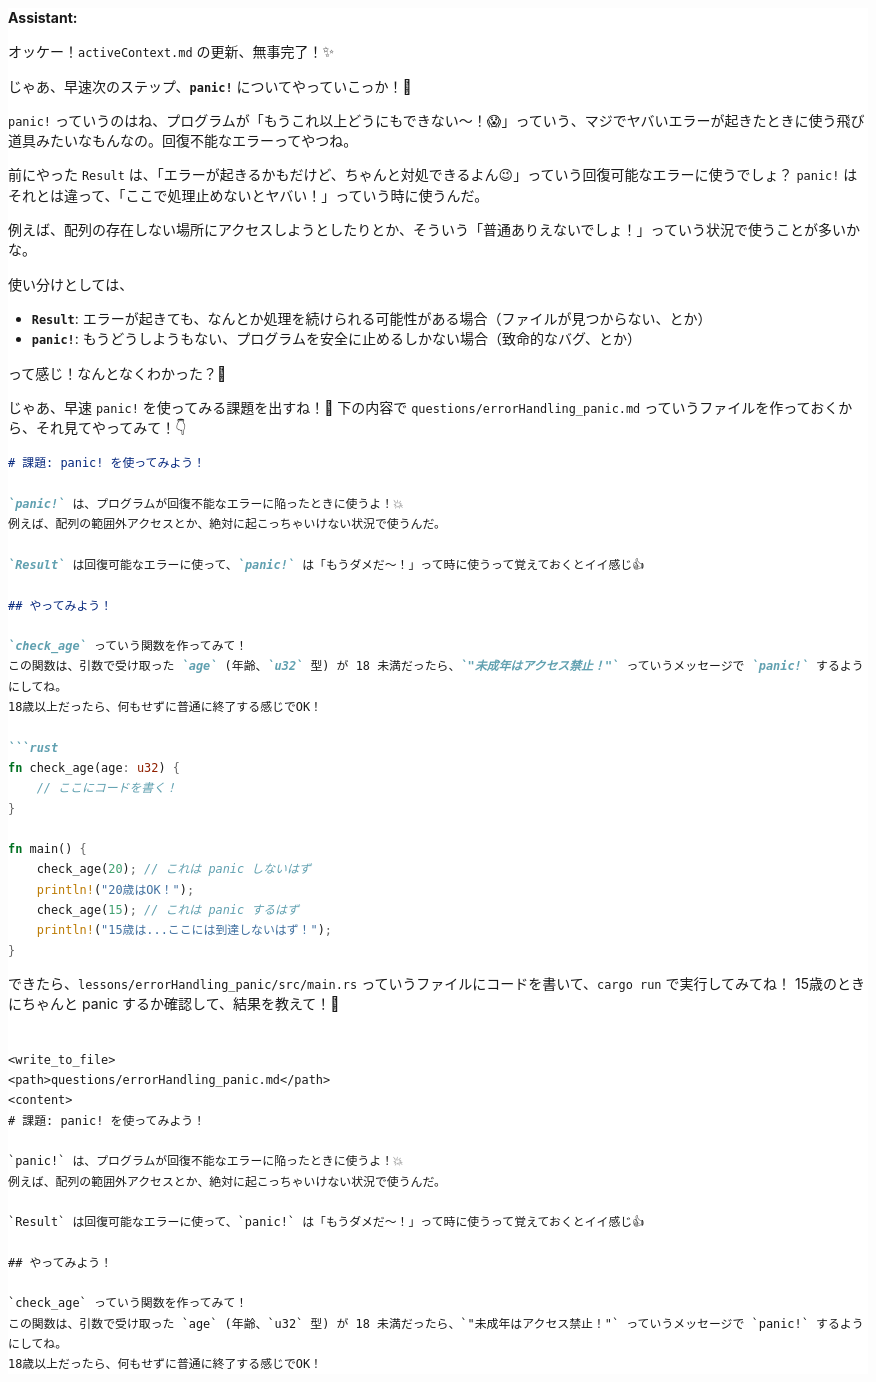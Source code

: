 **Assistant:**

オッケー！`activeContext.md` の更新、無事完了！✨

じゃあ、早速次のステップ、**`panic!`** についてやっていこっか！💪

`panic!` っていうのはね、プログラムが「もうこれ以上どうにもできない〜！😱」っていう、マジでヤバいエラーが起きたときに使う飛び道具みたいなもんなの。回復不能なエラーってやつね。

前にやった `Result` は、「エラーが起きるかもだけど、ちゃんと対処できるよん😉」っていう回復可能なエラーに使うでしょ？ `panic!` はそれとは違って、「ここで処理止めないとヤバい！」っていう時に使うんだ。

例えば、配列の存在しない場所にアクセスしようとしたりとか、そういう「普通ありえないでしょ！」っていう状況で使うことが多いかな。

使い分けとしては、
*   **`Result`**: エラーが起きても、なんとか処理を続けられる可能性がある場合（ファイルが見つからない、とか）
*   **`panic!`**: もうどうしようもない、プログラムを安全に止めるしかない場合（致命的なバグ、とか）

って感じ！なんとなくわかった？🤔

じゃあ、早速 `panic!` を使ってみる課題を出すね！💌
下の内容で `questions/errorHandling_panic.md` っていうファイルを作っておくから、それ見てやってみて！👇

```markdown
# 課題: panic! を使ってみよう！

`panic!` は、プログラムが回復不能なエラーに陥ったときに使うよ！💥
例えば、配列の範囲外アクセスとか、絶対に起こっちゃいけない状況で使うんだ。

`Result` は回復可能なエラーに使って、`panic!` は「もうダメだ〜！」って時に使うって覚えておくとイイ感じ👍

## やってみよう！

`check_age` っていう関数を作ってみて！
この関数は、引数で受け取った `age` (年齢、`u32` 型) が 18 未満だったら、`"未成年はアクセス禁止！"` っていうメッセージで `panic!` するようにしてね。
18歳以上だったら、何もせずに普通に終了する感じでOK！

```rust
fn check_age(age: u32) {
    // ここにコードを書く！
}

fn main() {
    check_age(20); // これは panic しないはず
    println!("20歳はOK！");
    check_age(15); // これは panic するはず
    println!("15歳は...ここには到達しないはず！");
}
```

できたら、`lessons/errorHandling_panic/src/main.rs` っていうファイルにコードを書いて、`cargo run` で実行してみてね！
15歳のときにちゃんと panic するか確認して、結果を教えて！💖
```

<write_to_file>
<path>questions/errorHandling_panic.md</path>
<content>
# 課題: panic! を使ってみよう！

`panic!` は、プログラムが回復不能なエラーに陥ったときに使うよ！💥
例えば、配列の範囲外アクセスとか、絶対に起こっちゃいけない状況で使うんだ。

`Result` は回復可能なエラーに使って、`panic!` は「もうダメだ〜！」って時に使うって覚えておくとイイ感じ👍

## やってみよう！

`check_age` っていう関数を作ってみて！
この関数は、引数で受け取った `age` (年齢、`u32` 型) が 18 未満だったら、`"未成年はアクセス禁止！"` っていうメッセージで `panic!` するようにしてね。
18歳以上だったら、何もせずに普通に終了する感じでOK！

```
